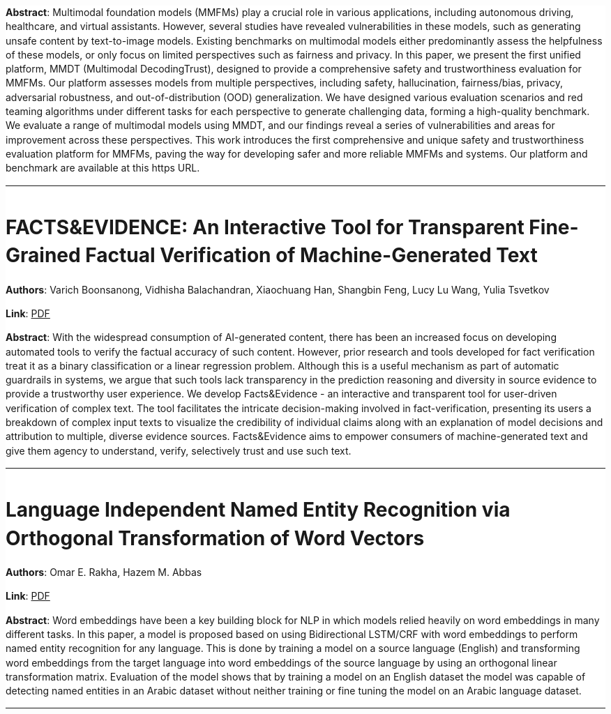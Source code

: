 **Abstract**: Multimodal foundation models (MMFMs) play a crucial role in various applications, including autonomous driving, healthcare, and virtual assistants. However, several studies have revealed vulnerabilities in these models, such as generating unsafe content by text-to-image models. Existing benchmarks on multimodal models either predominantly assess the helpfulness of these models, or only focus on limited perspectives such as fairness and privacy. In this paper, we present the first unified platform, MMDT (Multimodal DecodingTrust), designed to provide a comprehensive safety and trustworthiness evaluation for MMFMs. Our platform assesses models from multiple perspectives, including safety, hallucination, fairness/bias, privacy, adversarial robustness, and out-of-distribution (OOD) generalization. We have designed various evaluation scenarios and red teaming algorithms under different tasks for each perspective to generate challenging data, forming a high-quality benchmark. We evaluate a range of multimodal models using MMDT, and our findings reveal a series of vulnerabilities and areas for improvement across these perspectives. This work introduces the first comprehensive and unique safety and trustworthiness evaluation platform for MMFMs, paving the way for developing safer and more reliable MMFMs and systems. Our platform and benchmark are available at this https URL. 

---
# FACTS&EVIDENCE: An Interactive Tool for Transparent Fine-Grained Factual Verification of Machine-Generated Text 

**Authors**: Varich Boonsanong, Vidhisha Balachandran, Xiaochuang Han, Shangbin Feng, Lucy Lu Wang, Yulia Tsvetkov  

**Link**: [PDF](https://arxiv.org/pdf/2503.14797)  

**Abstract**: With the widespread consumption of AI-generated content, there has been an increased focus on developing automated tools to verify the factual accuracy of such content. However, prior research and tools developed for fact verification treat it as a binary classification or a linear regression problem. Although this is a useful mechanism as part of automatic guardrails in systems, we argue that such tools lack transparency in the prediction reasoning and diversity in source evidence to provide a trustworthy user experience. We develop Facts&Evidence - an interactive and transparent tool for user-driven verification of complex text. The tool facilitates the intricate decision-making involved in fact-verification, presenting its users a breakdown of complex input texts to visualize the credibility of individual claims along with an explanation of model decisions and attribution to multiple, diverse evidence sources. Facts&Evidence aims to empower consumers of machine-generated text and give them agency to understand, verify, selectively trust and use such text. 

---
# Language Independent Named Entity Recognition via Orthogonal Transformation of Word Vectors 

**Authors**: Omar E. Rakha, Hazem M. Abbas  

**Link**: [PDF](https://arxiv.org/pdf/2503.14755)  

**Abstract**: Word embeddings have been a key building block for NLP in which models relied heavily on word embeddings in many different tasks. In this paper, a model is proposed based on using Bidirectional LSTM/CRF with word embeddings to perform named entity recognition for any language. This is done by training a model on a source language (English) and transforming word embeddings from the target language into word embeddings of the source language by using an orthogonal linear transformation matrix. Evaluation of the model shows that by training a model on an English dataset the model was capable of detecting named entities in an Arabic dataset without neither training or fine tuning the model on an Arabic language dataset. 

---